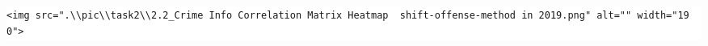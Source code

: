     <img src=".\\pic\\task2\\2.2_Crime Info Correlation Matrix Heatmap  shift-offense-method in 2019.png" alt="" width="190">
</div>

<div align="center">